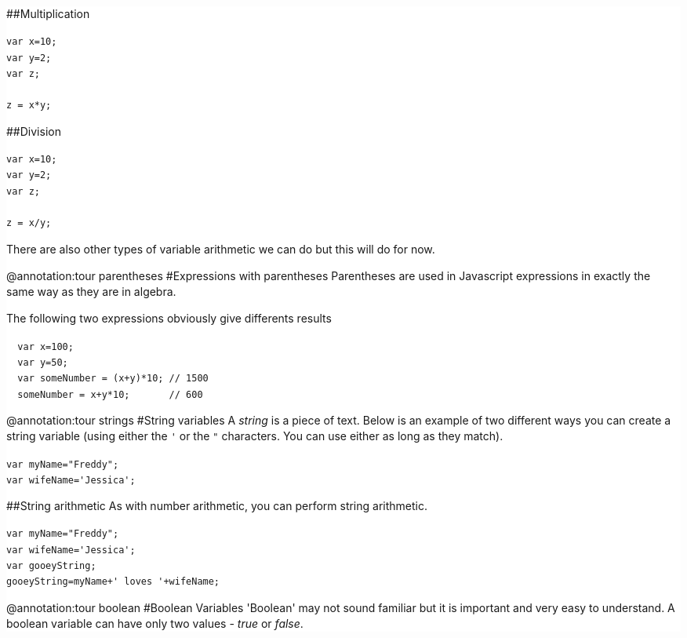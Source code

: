 ##Multiplication
```
var x=10;
var y=2;
var z;

z = x*y;
```

##Division
```
var x=10;
var y=2;
var z;

z = x/y;
```

There are also other types of variable arithmetic we can do but this will do for now.

@annotation:tour parentheses
#Expressions with parentheses
Parentheses are used in Javascript expressions in exactly the same way as they are in algebra.

The following two expressions obviously give differents results

```
  var x=100;
  var y=50;
  var someNumber = (x+y)*10; // 1500
  someNumber = x+y*10;       // 600
```


@annotation:tour strings
#String variables
A *string* is a piece of text. Below is an example of two different ways you can create a string variable (using either the `'` or the `"` characters. You can use either as long as they match).

```
var myName="Freddy";
var wifeName='Jessica';
```

##String arithmetic
As with number arithmetic, you can perform string arithmetic.

```
var myName="Freddy";
var wifeName='Jessica';
var gooeyString;
gooeyString=myName+' loves '+wifeName;
```


@annotation:tour boolean
#Boolean Variables
'Boolean' may not sound familiar but it is important and very easy to understand. A boolean variable can have only two values - *true* or *false*.
